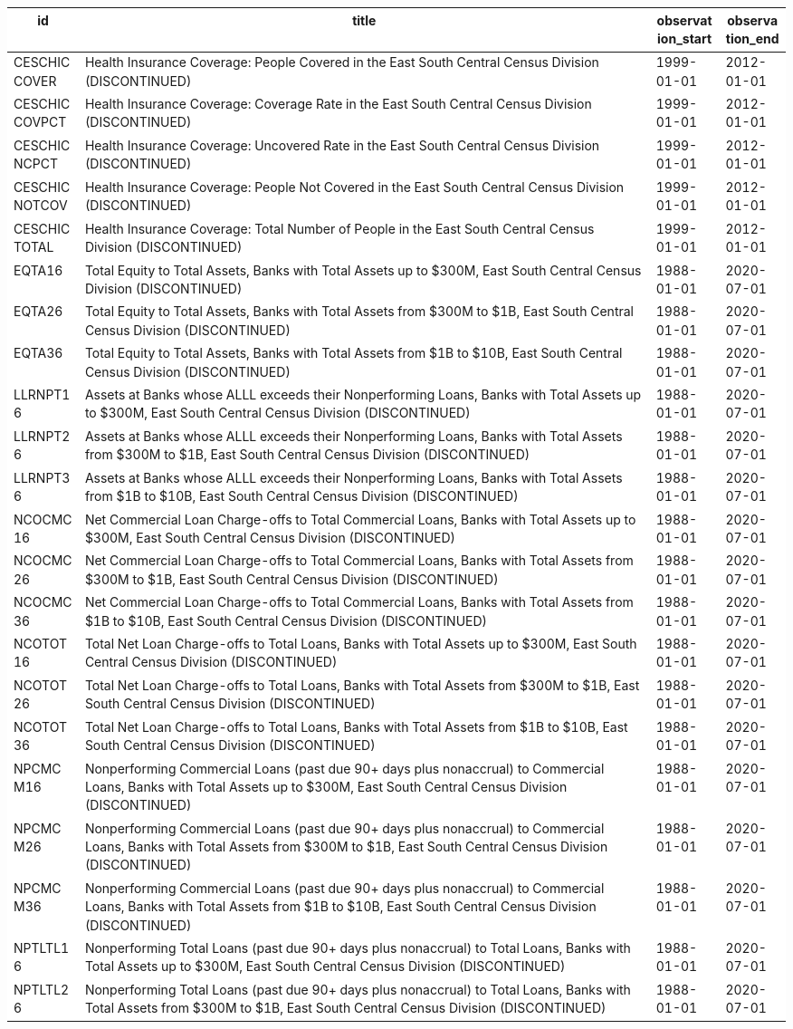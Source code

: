 | id            | title                                                                                                                                                                                | observation_start   | observation_end   |
|---------------|--------------------------------------------------------------------------------------------------------------------------------------------------------------------------------------|---------------------|-------------------|
| CESCHICCOVER  | Health Insurance Coverage: People Covered in the East South Central Census Division (DISCONTINUED)                                                                                   | 1999-01-01          | 2012-01-01        |
| CESCHICCOVPCT | Health Insurance Coverage: Coverage Rate in the East South Central Census Division (DISCONTINUED)                                                                                    | 1999-01-01          | 2012-01-01        |
| CESCHICNCPCT  | Health Insurance Coverage: Uncovered Rate in the East South Central Census Division (DISCONTINUED)                                                                                   | 1999-01-01          | 2012-01-01        |
| CESCHICNOTCOV | Health Insurance Coverage: People Not Covered in the East South Central Census Division (DISCONTINUED)                                                                               | 1999-01-01          | 2012-01-01        |
| CESCHICTOTAL  | Health Insurance Coverage: Total Number of People in the East South Central Census Division (DISCONTINUED)                                                                           | 1999-01-01          | 2012-01-01        |
| EQTA16        | Total Equity to Total Assets, Banks with Total Assets up to $300M, East South Central Census Division (DISCONTINUED)                                                                 | 1988-01-01          | 2020-07-01        |
| EQTA26        | Total Equity to Total Assets, Banks with Total Assets from $300M to $1B, East South Central Census Division (DISCONTINUED)                                                           | 1988-01-01          | 2020-07-01        |
| EQTA36        | Total Equity to Total Assets, Banks with Total Assets from $1B to $10B, East South Central Census Division (DISCONTINUED)                                                            | 1988-01-01          | 2020-07-01        |
| LLRNPT16      | Assets at Banks whose ALLL exceeds their Nonperforming Loans, Banks with Total Assets up to $300M, East South Central Census Division (DISCONTINUED)                                 | 1988-01-01          | 2020-07-01        |
| LLRNPT26      | Assets at Banks whose ALLL exceeds their Nonperforming Loans, Banks with Total Assets from $300M to $1B, East South Central Census Division (DISCONTINUED)                           | 1988-01-01          | 2020-07-01        |
| LLRNPT36      | Assets at Banks whose ALLL exceeds their Nonperforming Loans, Banks with Total Assets from $1B to $10B, East South Central Census Division (DISCONTINUED)                            | 1988-01-01          | 2020-07-01        |
| NCOCMC16      | Net Commercial Loan Charge-offs to Total Commercial Loans, Banks with Total Assets up to $300M, East South Central Census Division (DISCONTINUED)                                    | 1988-01-01          | 2020-07-01        |
| NCOCMC26      | Net Commercial Loan Charge-offs to Total Commercial Loans, Banks with Total Assets from $300M to $1B, East South Central Census Division (DISCONTINUED)                              | 1988-01-01          | 2020-07-01        |
| NCOCMC36      | Net Commercial Loan Charge-offs to Total Commercial Loans, Banks with Total Assets from $1B to $10B, East South Central Census Division (DISCONTINUED)                               | 1988-01-01          | 2020-07-01        |
| NCOTOT16      | Total Net Loan Charge-offs to Total Loans, Banks with Total Assets up to $300M, East South Central Census Division (DISCONTINUED)                                                    | 1988-01-01          | 2020-07-01        |
| NCOTOT26      | Total Net Loan Charge-offs to Total Loans, Banks with Total Assets from $300M to $1B, East South Central Census Division (DISCONTINUED)                                              | 1988-01-01          | 2020-07-01        |
| NCOTOT36      | Total Net Loan Charge-offs to Total Loans, Banks with Total Assets from $1B to $10B, East South Central Census Division (DISCONTINUED)                                               | 1988-01-01          | 2020-07-01        |
| NPCMCM16      | Nonperforming Commercial Loans (past due 90+ days plus nonaccrual) to Commercial Loans, Banks with Total Assets up to $300M, East South Central Census Division (DISCONTINUED)       | 1988-01-01          | 2020-07-01        |
| NPCMCM26      | Nonperforming Commercial Loans (past due 90+ days plus nonaccrual) to Commercial Loans, Banks with Total Assets from $300M to $1B, East South Central Census Division (DISCONTINUED) | 1988-01-01          | 2020-07-01        |
| NPCMCM36      | Nonperforming Commercial Loans (past due 90+ days plus nonaccrual) to Commercial Loans, Banks with Total Assets from $1B to $10B, East South Central Census Division (DISCONTINUED)  | 1988-01-01          | 2020-07-01        |
| NPTLTL16      | Nonperforming Total Loans (past due 90+ days plus nonaccrual) to Total Loans, Banks with Total Assets up to $300M, East South Central Census Division (DISCONTINUED)                 | 1988-01-01          | 2020-07-01        |
| NPTLTL26      | Nonperforming Total Loans (past due 90+ days plus nonaccrual) to Total Loans, Banks with Total Assets from $300M to $1B, East South Central Census Division (DISCONTINUED)           | 1988-01-01          | 2020-07-01        |